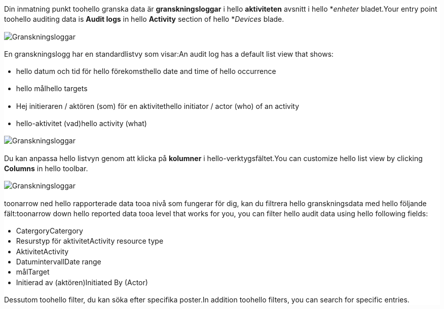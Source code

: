 <span data-ttu-id="05a56-190">Din inmatning punkt toohello granska data är **granskningsloggar** i hello **aktiviteten** avsnitt i hello **enheter* bladet.</span><span class="sxs-lookup"><span data-stu-id="05a56-190">Your entry point toohello auditing data is **Audit logs** in hello **Activity** section of hello **Devices* blade.</span></span>

![Granskningsloggar](./media/device-management-azure-portal/61.png)


<span data-ttu-id="05a56-192">En granskningslogg har en standardlistvy som visar:</span><span class="sxs-lookup"><span data-stu-id="05a56-192">An audit log has a default list view that shows:</span></span>

- <span data-ttu-id="05a56-193">hello datum och tid för hello förekomst</span><span class="sxs-lookup"><span data-stu-id="05a56-193">hello date and time of hello occurrence</span></span>

- <span data-ttu-id="05a56-194">hello mål</span><span class="sxs-lookup"><span data-stu-id="05a56-194">hello targets</span></span>

- <span data-ttu-id="05a56-195">Hej initieraren / aktören (som) för en aktivitet</span><span class="sxs-lookup"><span data-stu-id="05a56-195">hello initiator / actor (who) of an activity</span></span>

- <span data-ttu-id="05a56-196">hello-aktivitet (vad)</span><span class="sxs-lookup"><span data-stu-id="05a56-196">hello activity (what)</span></span>

![Granskningsloggar](./media/device-management-azure-portal/63.png)

<span data-ttu-id="05a56-198">Du kan anpassa hello listvyn genom att klicka på **kolumner** i hello-verktygsfältet.</span><span class="sxs-lookup"><span data-stu-id="05a56-198">You can customize hello list view by clicking **Columns** in hello toolbar.</span></span>
 
![Granskningsloggar](./media/device-management-azure-portal/64.png)


<span data-ttu-id="05a56-200">toonarrow ned hello rapporterade data tooa nivå som fungerar för dig, kan du filtrera hello granskningsdata med hello följande fält:</span><span class="sxs-lookup"><span data-stu-id="05a56-200">toonarrow down hello reported data tooa level that works for you, you can filter hello audit data using hello following fields:</span></span>

- <span data-ttu-id="05a56-201">Catergory</span><span class="sxs-lookup"><span data-stu-id="05a56-201">Catergory</span></span>
- <span data-ttu-id="05a56-202">Resurstyp för aktivitet</span><span class="sxs-lookup"><span data-stu-id="05a56-202">Activity resource type</span></span>
- <span data-ttu-id="05a56-203">Aktivitet</span><span class="sxs-lookup"><span data-stu-id="05a56-203">Activity</span></span>
- <span data-ttu-id="05a56-204">Datumintervall</span><span class="sxs-lookup"><span data-stu-id="05a56-204">Date range</span></span>
- <span data-ttu-id="05a56-205">mål</span><span class="sxs-lookup"><span data-stu-id="05a56-205">Target</span></span>
- <span data-ttu-id="05a56-206">Initierad av (aktören)</span><span class="sxs-lookup"><span data-stu-id="05a56-206">Initiated By (Actor)</span></span>

<span data-ttu-id="05a56-207">Dessutom toohello filter, du kan söka efter specifika poster.</span><span class="sxs-lookup"><span data-stu-id="05a56-207">In addition toohello filters, you can search for specific entries.</span></span>
